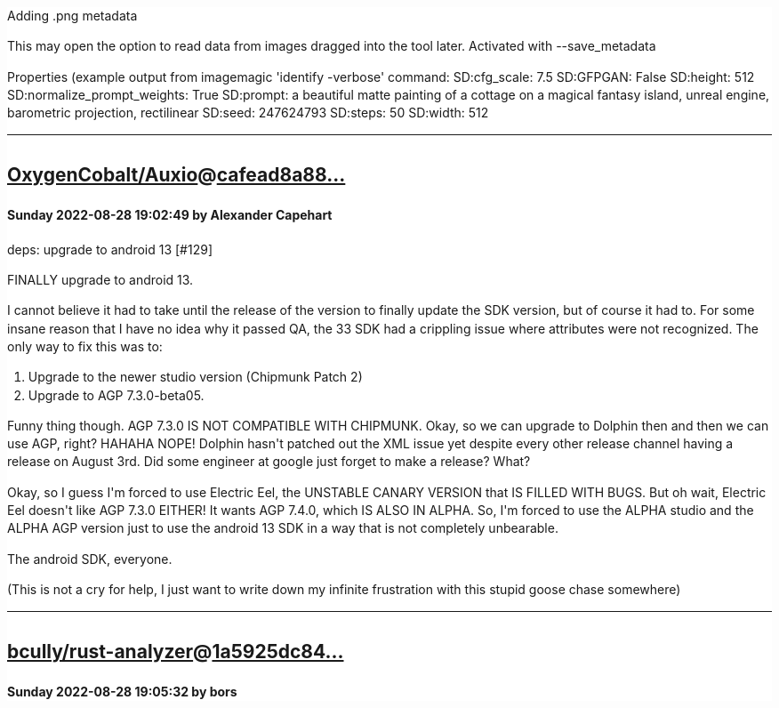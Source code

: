 Adding .png metadata 

This may open the option to read data from images dragged into the tool later.  Activated with --save_metadata

Properties (example output from imagemagic 'identify -verbose' command:
    SD:cfg_scale: 7.5
    SD:GFPGAN: False
    SD:height: 512
    SD:normalize_prompt_weights: True
    SD:prompt: a beautiful matte painting of a cottage on a magical fantasy island, unreal engine, barometric projection, rectilinear
    SD:seed: 247624793
    SD:steps: 50
    SD:width: 512

---
## [OxygenCobalt/Auxio](https://github.com/OxygenCobalt/Auxio)@[cafead8a88...](https://github.com/OxygenCobalt/Auxio/commit/cafead8a8871e5bff361a9dcda46b61c5fc58917)
#### Sunday 2022-08-28 19:02:49 by Alexander Capehart

deps: upgrade to android 13 [#129]

FINALLY upgrade to android 13.

I cannot believe it had to take until the release of the version to
finally update the SDK version, but of course it had to. For some
insane reason that I have no idea why it passed QA, the 33 SDK had
a crippling issue where attributes were not recognized. The only
way to fix this was to:

1. Upgrade to the newer studio version (Chipmunk Patch 2)
2. Upgrade to AGP 7.3.0-beta05.

Funny thing though. AGP 7.3.0 IS NOT COMPATIBLE WITH CHIPMUNK. Okay,
so we can upgrade to Dolphin then and then we can use AGP, right?
HAHAHA NOPE! Dolphin hasn't patched out the XML issue yet despite
every other release channel having a release on August 3rd. Did
some engineer at google just forget to make a release? What?

Okay, so I guess I'm forced to use Electric Eel, the UNSTABLE CANARY
VERSION that IS FILLED WITH BUGS. But oh wait, Electric Eel doesn't
like AGP 7.3.0 EITHER! It wants AGP 7.4.0, which IS ALSO IN ALPHA.
So, I'm forced to use the ALPHA studio and the ALPHA AGP version just
to use the android 13 SDK in a way that is not completely unbearable.

The android SDK, everyone.

(This is not a cry for help, I just want to write down my infinite
frustration with this stupid goose chase somewhere)

---
## [bcully/rust-analyzer](https://github.com/bcully/rust-analyzer)@[1a5925dc84...](https://github.com/bcully/rust-analyzer/commit/1a5925dc84d0ef966023d6612147f93a0464174c)
#### Sunday 2022-08-28 19:05:32 by bors
